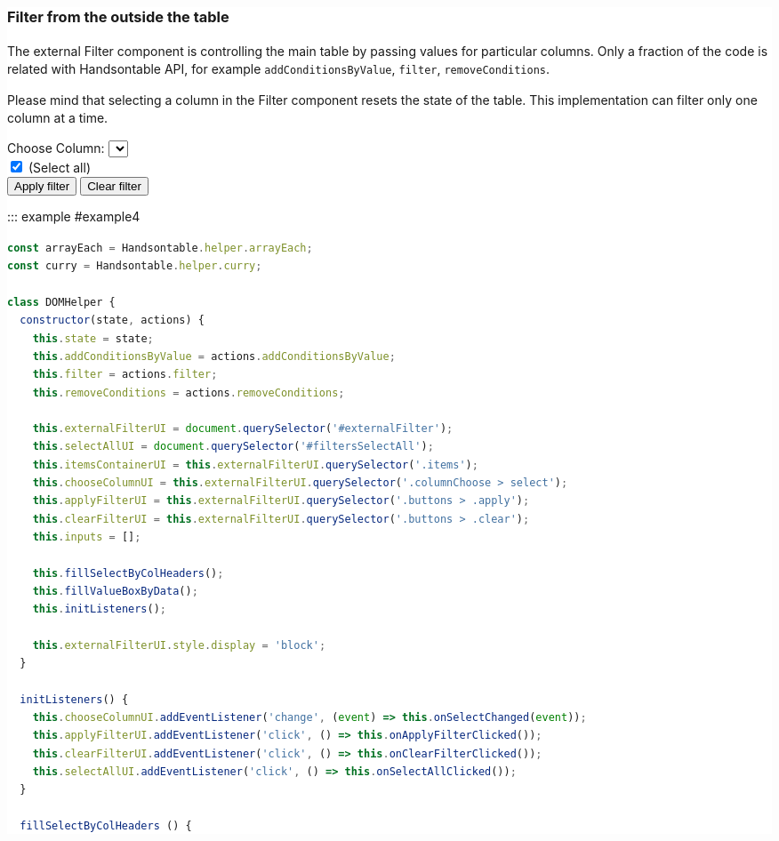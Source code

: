 ### Filter from the outside the table

The external Filter component is controlling the main table by passing values for particular columns. Only a fraction of the code is related with Handsontable API, for example `addConditionsByValue`, `filter`, `removeConditions`.

Please mind that selecting a column in the Filter component resets the state of the table. This implementation can filter only one column at a time.

<div id='externalFilter'>
  <div class='columnChoose'>
    <label>Choose Column: </label>
    <select></select>
  </div>

  <div class='filterSelect'>
    <div className='controllers'>
      <div>
        <input type='checkbox' id='filtersSelectAll' checked="true" />
        <label for='filtersSelectAll'>(Select all)</label>
      </div>
    </div>
    <div className='items'></div>
  </div>

  <div className='buttons'>
    <button className='apply'>Apply filter</button>
    <button className='clear'>Clear filter</button>
  </div>
</div>

::: example #example4
```js
const arrayEach = Handsontable.helper.arrayEach;
const curry = Handsontable.helper.curry;

class DOMHelper {
  constructor(state, actions) {
    this.state = state;
    this.addConditionsByValue = actions.addConditionsByValue;
    this.filter = actions.filter;
    this.removeConditions = actions.removeConditions;

    this.externalFilterUI = document.querySelector('#externalFilter');
    this.selectAllUI = document.querySelector('#filtersSelectAll');
    this.itemsContainerUI = this.externalFilterUI.querySelector('.items');
    this.chooseColumnUI = this.externalFilterUI.querySelector('.columnChoose > select');
    this.applyFilterUI = this.externalFilterUI.querySelector('.buttons > .apply');
    this.clearFilterUI = this.externalFilterUI.querySelector('.buttons > .clear');
    this.inputs = [];

    this.fillSelectByColHeaders();
    this.fillValueBoxByData();
    this.initListeners();

    this.externalFilterUI.style.display = 'block';
  }

  initListeners() {
    this.chooseColumnUI.addEventListener('change', (event) => this.onSelectChanged(event));
    this.applyFilterUI.addEventListener('click', () => this.onApplyFilterClicked());
    this.clearFilterUI.addEventListener('click', () => this.onClearFilterClicked());
    this.selectAllUI.addEventListener('click', () => this.onSelectAllClicked());
  }

  fillSelectByColHeaders () {
```